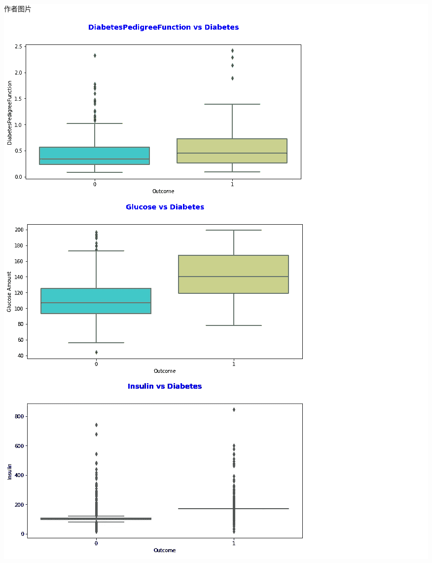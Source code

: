 作者图片

![](img/16b78b24f16d9351d7f3cc8613a43b90.png)![](img/92673e03b25bba97b3b51f37a55a2afb.png)![](img/2a6c293a5ab2bce49d336b49f05c11c6.png)
